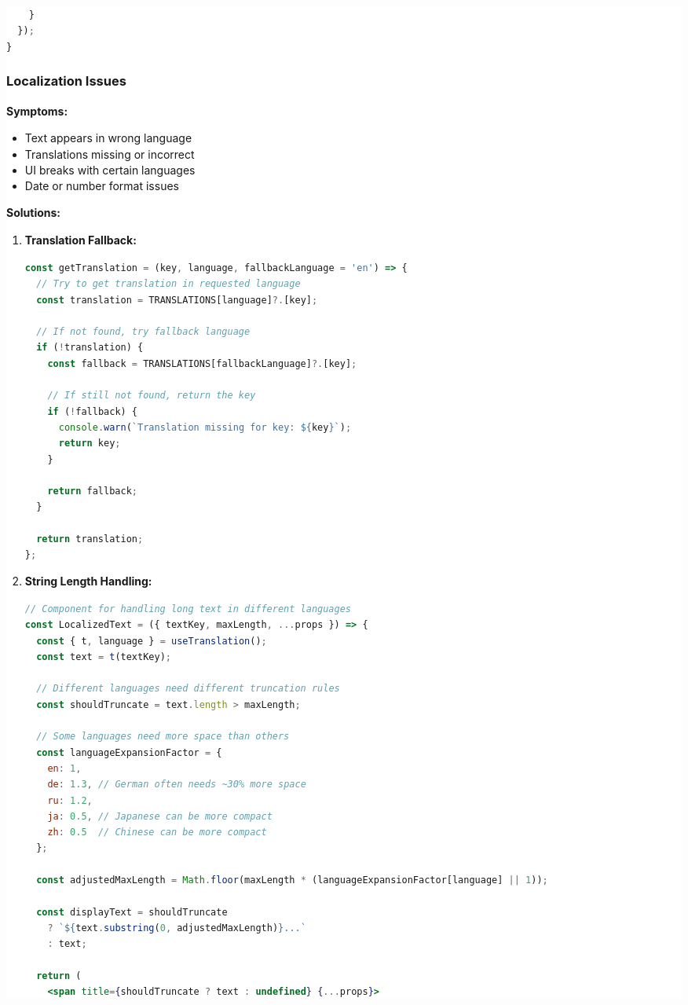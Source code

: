   ```javascript
       }
     });
   }
   ```

### Localization Issues

**Symptoms:**
- Text appears in wrong language
- Translations missing or incorrect
- UI breaks with certain languages
- Date or number format issues

**Solutions:**

1. **Translation Fallback:**
   ```javascript
   const getTranslation = (key, language, fallbackLanguage = 'en') => {
     // Try to get translation in requested language
     const translation = TRANSLATIONS[language]?.[key];
     
     // If not found, try fallback language
     if (!translation) {
       const fallback = TRANSLATIONS[fallbackLanguage]?.[key];
       
       // If still not found, return the key
       if (!fallback) {
         console.warn(`Translation missing for key: ${key}`);
         return key;
       }
       
       return fallback;
     }
     
     return translation;
   };
   ```

2. **String Length Handling:**
   ```jsx
   // Component for handling long text in different languages
   const LocalizedText = ({ textKey, maxLength, ...props }) => {
     const { t, language } = useTranslation();
     const text = t(textKey);
     
     // Different languages need different truncation rules
     const shouldTruncate = text.length > maxLength;
     
     // Some languages need more space than others
     const languageExpansionFactor = {
       en: 1,
       de: 1.3, // German often needs ~30% more space
       ru: 1.2,
       ja: 0.5, // Japanese can be more compact
       zh: 0.5  // Chinese can be more compact
     };
     
     const adjustedMaxLength = Math.floor(maxLength * (languageExpansionFactor[language] || 1));
     
     const displayText = shouldTruncate 
       ? `${text.substring(0, adjustedMaxLength)}...` 
       : text;
     
     return (
       <span title={shouldTruncate ? text : undefined} {...props}>
   ```